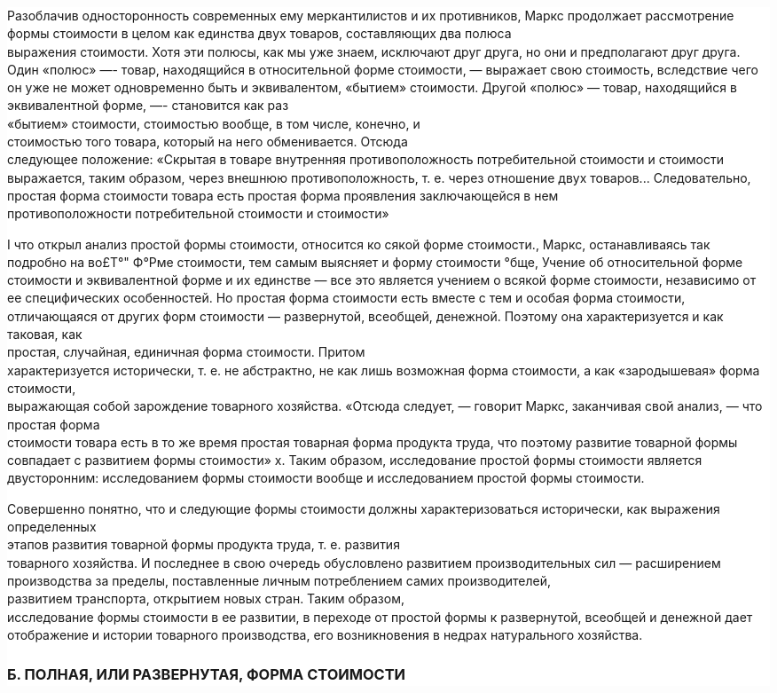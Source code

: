 Разоблачив односторонность современных ему меркантилистов
и их противников, Маркс продолжает рассмотрение формы стоимости
в целом как единства двух товаров, составляющих два полюса  
выражения стоимости. Хотя эти полюсы, как мы уже знаем, исключают
друг друга, но они и предполагают друг друга. Один «полюс» —-
товар, находящийся в относительной форме стоимости, — выражает
свою стоимость, вследствие чего он уже не может одновременно быть
и эквивалентом, «бытием» стоимости. Другой «полюс» — товар,
находящийся в эквивалентной форме, —- становится как раз  
«бытием» стоимости, стоимостью вообще, в том числе, конечно, и  
стоимостью того товара, который на него обменивается. Отсюда  
следующее положение: «Скрытая в товаре внутренняя противоположность
потребительной стоимости и стоимости выражается, таким образом,
через внешнюю противоположность, т. е. через отношение двух
товаров... Следовательно, простая форма стоимости товара есть
простая форма проявления заключающейся в нем  
противоположности потребительной стоимости и стоимости»

I что открыл анализ простой формы стоимости, относится ко
сякой форме стоимости., Маркс, останавливаясь так подробно на
во£Т°" Ф°Рме стоимости, тем самым выясняет и форму стоимости
°бще, Учение об относительной форме стоимости и эквивалентной
форме и их единстве — все это является учением о всякой форме
стоимости, независимо от ее специфических особенностей. Но простая
форма стоимости есть вместе с тем и особая форма стоимости,  
отличающаяся от других форм стоимости — развернутой, всеобщей,
денежной. Поэтому она характеризуется и как таковая, как  
простая, случайная, единичная форма стоимости. Притом  
характеризуется исторически, т. е. не абстрактно, не как лишь возможная
форма стоимости, а как «зародышевая» форма стоимости,  
выражающая собой зарождение товарного хозяйства. «Отсюда следует, —
говорит Маркс, заканчивая свой анализ, — что простая форма  
стоимости товара есть в то же время простая товарная форма продукта
труда, что поэтому развитие товарной формы совпадает с развитием
формы стоимости» х. Таким образом, исследование простой формы
стоимости является двусторонним: исследованием формы стоимости
вообще и исследованием простой формы стоимости.

Совершенно понятно, что и следующие формы стоимости должны
характеризоваться исторически, как выражения определенных  
этапов развития товарной формы продукта труда, т. е. развития  
товарного хозяйства. И последнее в свою очередь обусловлено развитием
производительных сил — расширением производства за пределы,
поставленные личным потреблением самих производителей,  
развитием транспорта, открытием новых стран. Таким образом,  
исследование формы стоимости в ее развитии, в переходе от простой формы
к развернутой, всеобщей и денежной дает отображение и истории
товарного производства, его возникновения в недрах натурального
хозяйства.

### Б. ПОЛНАЯ, ИЛИ РАЗВЕРНУТАЯ, ФОРМА СТОИМОСТИ
